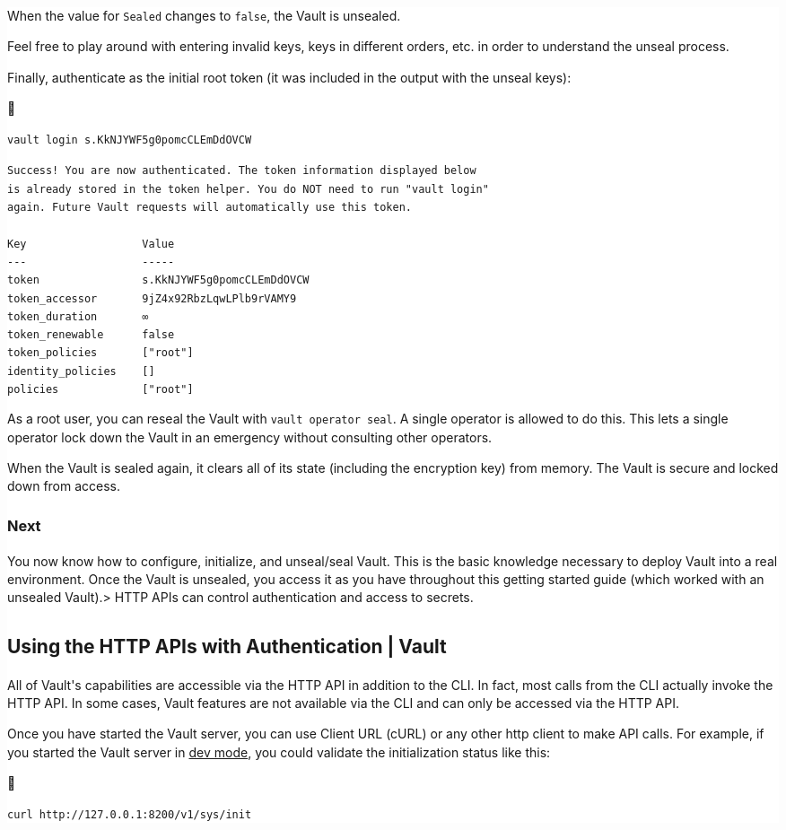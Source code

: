 When the value for `Sealed` changes to `false`, the Vault is unsealed.

Feel free to play around with entering invalid keys, keys in different orders, etc. in order to understand the unseal process.

Finally, authenticate as the initial root token (it was included in the output with the unseal keys):

:ship:
```bash
vault login s.KkNJYWF5g0pomcCLEmDdOVCW
```
    
    Success! You are now authenticated. The token information displayed below
    is already stored in the token helper. You do NOT need to run "vault login"
    again. Future Vault requests will automatically use this token.
    
    Key                  Value
    ---                  -----
    token                s.KkNJYWF5g0pomcCLEmDdOVCW
    token_accessor       9jZ4x92RbzLqwLPlb9rVAMY9
    token_duration       ∞
    token_renewable      false
    token_policies       ["root"]
    identity_policies    []
    policies             ["root"]

As a root user, you can reseal the Vault with `vault operator seal`. A single operator is allowed to do this. This lets a single operator lock down the Vault in an emergency without consulting other operators.

When the Vault is sealed again, it clears all of its state (including the encryption key) from memory. The Vault is secure and locked down from access.

### Next

You now know how to configure, initialize, and unseal/seal Vault. This is the basic knowledge necessary to deploy Vault into a real environment. Once the Vault is unsealed, you access it as you have throughout this getting started guide (which worked with an unsealed Vault).> HTTP APIs can control authentication and access to secrets.

## Using the HTTP APIs with Authentication | Vault

All of Vault's capabilities are accessible via the HTTP API in addition to the CLI. In fact, most calls from the CLI actually invoke the HTTP API. In some cases, Vault features are not available via the CLI and can only be accessed via the HTTP API.

Once you have started the Vault server, you can use Client URL (cURL) or any other http client to make API calls. For example, if you started the Vault server in [dev mode](https://www.vaultproject.io/docs/concepts/dev-server.html), you could validate the initialization status like this:

:ship:
```bash
curl http://127.0.0.1:8200/v1/sys/init
```
